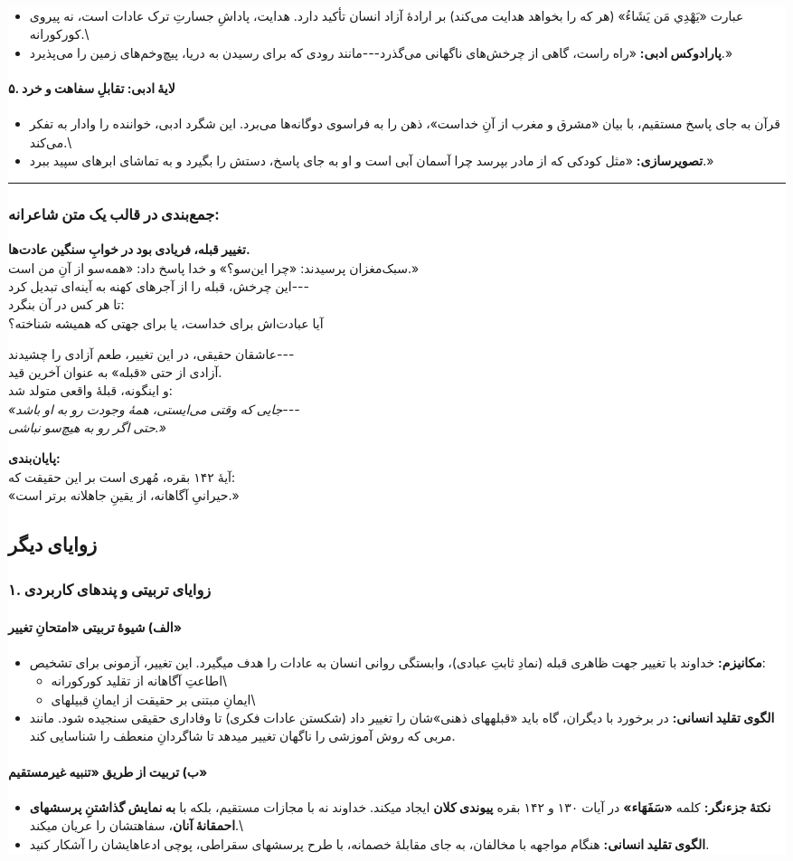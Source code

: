 -   عبارت «يَهْدِي مَن يَشَاءُ» (هر که را بخواهد هدایت می‌کند) بر ارادهٔ آزاد
    انسان تأکید دارد. هدایت، پاداشِ جسارتِ ترک عادات است، نه پیروی
    کورکورانه.\
-   **پارادوکس ادبی:** «راه راست، گاهی از چرخش‌های ناگهانی می‌گذرد---مانند
    رودی که برای رسیدن به دریا، پیچ‌وخم‌های زمین را می‌پذیرد.»

#### ۵. **لایهٔ ادبی: تقابلِ سفاهت و خرد**

-   قرآن به جای پاسخ مستقیم، با بیان «مشرق و مغرب از آنِ خداست»، ذهن را
    به فراسوی دوگانه‌ها می‌برد. این شگرد ادبی، خواننده را وادار به تفکر
    می‌کند.\
-   **تصویرسازی:** «مثل کودکی که از مادر بپرسد چرا آسمان آبی است و او به
    جای پاسخ، دستش را بگیرد و به تماشای ابرهای سپید ببرد.»

------------------------------------------------------------------------

### جمع‌بندی در قالب یک متن شاعرانه:

**تغییر قبله، فریادی بود در خوابِ سنگین عادت‌ها.**\
سبک‌مغزان پرسیدند: «چرا این‌سو؟» و خدا پاسخ داد: «همه‌سو از آنِ من است.»\
این چرخش، قبله را از آجرهای کهنه به آینه‌ای تبدیل کرد---\
تا هر کس در آن بنگرد:\
آیا عبادت‌اش برای خداست، یا برای جهتی که همیشه شناخته؟

عاشقان حقیقی، در این تغییر، طعم آزادی را چشیدند---\
آزادی از حتی «قبله» به عنوان آخرین قید.\
و اینگونه، قبلهٔ واقعی متولد شد:\
*«جایی که وقتی می‌ایستی، همهٔ وجودت رو به او باشد---\
حتی اگر رو به هیچ‌سو نباشی.»*

**پایان‌بندی:**\
آیهٔ ۱۴۲ بقره، مُهری است بر این حقیقت که:\
«حیرانیِ آگاهانه، از یقینِ جاهلانه برتر است.»

## زوایای دیگر

### ۱. **زوایای تربیتی و پندهای کاربردی**

#### الف) **شیوهٔ تربیتی «امتحانِ تغییر»**

-   **مکانیزم:** خداوند با تغییر جهت ظاهری قبله (نمادِ ثابتِ عبادی)،
    وابستگی روانی انسان به عادات را هدف میگیرد. این تغییر، آزمونی برای
    تشخیص:
    -   اطاعتِ آگاهانه از تقلید کورکورانه\
    -   ایمانِ مبتنی بر حقیقت از ایمانِ قبیلهای\
-   **الگوی تقلید انسانی:** در برخورد با دیگران، گاه باید «قبلههای
    ذهنی»شان را تغییر داد (شکستن عادات فکری) تا وفاداری حقیقی سنجیده
    شود. مانند مربی که روش آموزشی را ناگهان تغییر میدهد تا شاگردانِ منعطف
    را شناسایی کند.

#### ب) **تربیت از طریق «تنبیه غیرمستقیم»**

-   **نکتهٔ جزءنگر:** کلمه **«سَفَهَاء»** در آیات ۱۳۰ و ۱۴۲ بقره **پیوندی
    کلان** ایجاد میکند. خداوند نه با مجازات مستقیم، بلکه با **به نمایش
    گذاشتنِ پرسشهای احمقانهٔ آنان**، سفاهتشان را عریان میکند.\
-   **الگوی تقلید انسانی:** هنگام مواجهه با مخالفان، به جای مقابلهٔ
    خصمانه، با طرح پرسشهای سقراطی، پوچی ادعاهایشان را آشکار کنید.
